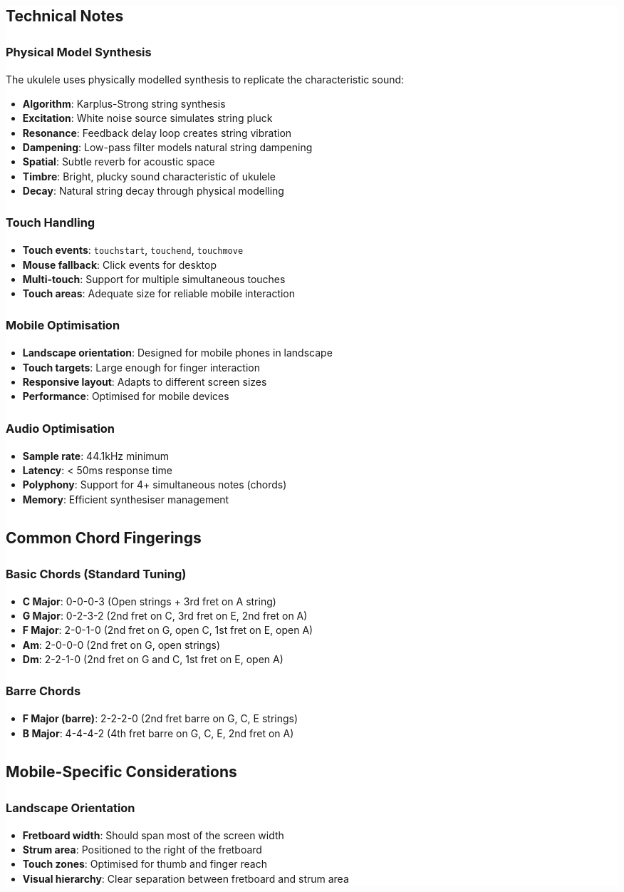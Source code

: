 ## Technical Notes

### Physical Model Synthesis
The ukulele uses physically modelled synthesis to replicate the characteristic sound:
- **Algorithm**: Karplus-Strong string synthesis
- **Excitation**: White noise source simulates string pluck
- **Resonance**: Feedback delay loop creates string vibration
- **Dampening**: Low-pass filter models natural string dampening
- **Spatial**: Subtle reverb for acoustic space
- **Timbre**: Bright, plucky sound characteristic of ukulele
- **Decay**: Natural string decay through physical modelling

### Touch Handling
- **Touch events**: `touchstart`, `touchend`, `touchmove`
- **Mouse fallback**: Click events for desktop
- **Multi-touch**: Support for multiple simultaneous touches
- **Touch areas**: Adequate size for reliable mobile interaction

### Mobile Optimisation
- **Landscape orientation**: Designed for mobile phones in landscape
- **Touch targets**: Large enough for finger interaction
- **Responsive layout**: Adapts to different screen sizes
- **Performance**: Optimised for mobile devices

### Audio Optimisation
- **Sample rate**: 44.1kHz minimum
- **Latency**: < 50ms response time
- **Polyphony**: Support for 4+ simultaneous notes (chords)
- **Memory**: Efficient synthesiser management

## Common Chord Fingerings

### Basic Chords (Standard Tuning)
- **C Major**: 0-0-0-3 (Open strings + 3rd fret on A string)
- **G Major**: 0-2-3-2 (2nd fret on C, 3rd fret on E, 2nd fret on A)
- **F Major**: 2-0-1-0 (2nd fret on G, open C, 1st fret on E, open A)
- **Am**: 2-0-0-0 (2nd fret on G, open strings)
- **Dm**: 2-2-1-0 (2nd fret on G and C, 1st fret on E, open A)

### Barre Chords
- **F Major (barre)**: 2-2-2-0 (2nd fret barre on G, C, E strings)
- **B Major**: 4-4-4-2 (4th fret barre on G, C, E, 2nd fret on A)

## Mobile-Specific Considerations

### Landscape Orientation
- **Fretboard width**: Should span most of the screen width
- **Strum area**: Positioned to the right of the fretboard
- **Touch zones**: Optimised for thumb and finger reach
- **Visual hierarchy**: Clear separation between fretboard and strum area
